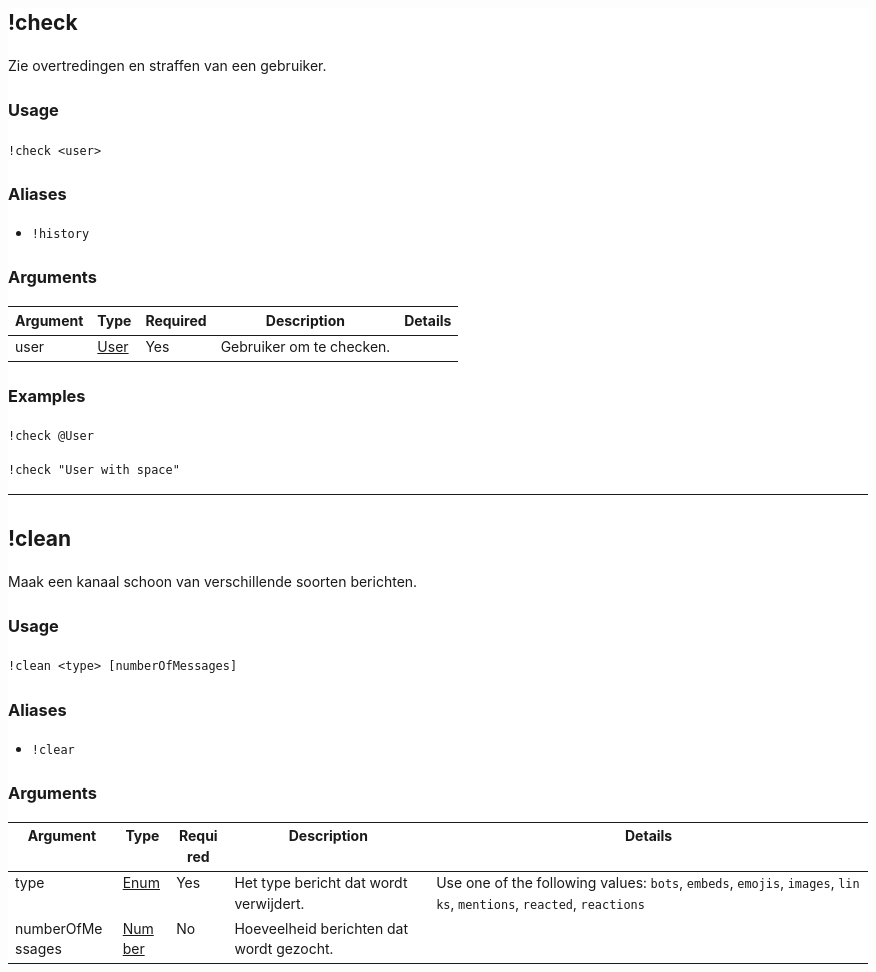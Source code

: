 
## !check

Zie overtredingen en straffen van een gebruiker.

### Usage

```text
!check <user>
```

### Aliases

- `!history`

### Arguments

| Argument | Type          | Required | Description              | Details |
| -------- | ------------- | -------- | ------------------------ | ------- |
| user     | [User](#User) | Yes      | Gebruiker om te checken. |         |

### Examples

```text
!check @User
```

```text
!check "User with space"
```

<a name='clean'></a>

---

## !clean

Maak een kanaal schoon van verschillende soorten berichten.

### Usage

```text
!clean <type> [numberOfMessages]
```

### Aliases

- `!clear`

### Arguments

| Argument         | Type              | Required | Description                              | Details                                                                                                            |
| ---------------- | ----------------- | -------- | ---------------------------------------- | ------------------------------------------------------------------------------------------------------------------ |
| type             | [Enum](#Enum)     | Yes      | Het type bericht dat wordt verwijdert.   | Use one of the following values: `bots`, `embeds`, `emojis`, `images`, `links`, `mentions`, `reacted`, `reactions` |
| numberOfMessages | [Number](#Number) | No       | Hoeveelheid berichten dat wordt gezocht. |                                                                                                                    |
